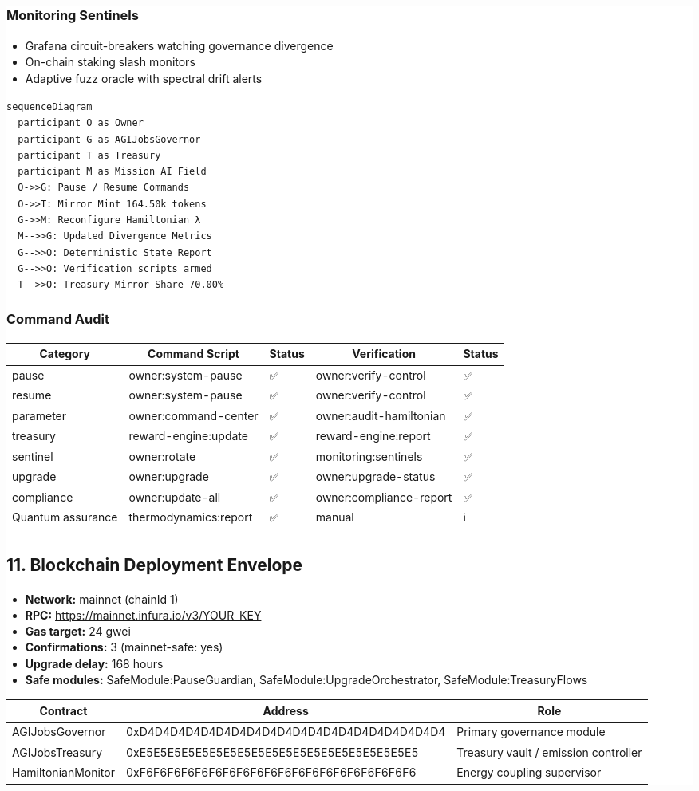 ### Monitoring Sentinels
- Grafana circuit-breakers watching governance divergence
- On-chain staking slash monitors
- Adaptive fuzz oracle with spectral drift alerts

```mermaid
sequenceDiagram
  participant O as Owner
  participant G as AGIJobsGovernor
  participant T as Treasury
  participant M as Mission AI Field
  O->>G: Pause / Resume Commands
  O->>T: Mirror Mint 164.50k tokens
  G->>M: Reconfigure Hamiltonian λ
  M-->>G: Updated Divergence Metrics
  G-->>O: Deterministic State Report
  G-->>O: Verification scripts armed
  T-->>O: Treasury Mirror Share 70.00%
```

### Command Audit
| Category | Command Script | Status | Verification | Status |
| --- | --- | --- | --- | --- |
| pause | owner:system-pause | ✅ | owner:verify-control | ✅ |
| resume | owner:system-pause | ✅ | owner:verify-control | ✅ |
| parameter | owner:command-center | ✅ | owner:audit-hamiltonian | ✅ |
| treasury | reward-engine:update | ✅ | reward-engine:report | ✅ |
| sentinel | owner:rotate | ✅ | monitoring:sentinels | ✅ |
| upgrade | owner:upgrade | ✅ | owner:upgrade-status | ✅ |
| compliance | owner:update-all | ✅ | owner:compliance-report | ✅ |
| Quantum assurance | thermodynamics:report | ✅ | manual | ℹ️ |

## 11. Blockchain Deployment Envelope

- **Network:** mainnet (chainId 1)
- **RPC:** https://mainnet.infura.io/v3/YOUR_KEY
- **Gas target:** 24 gwei
- **Confirmations:** 3 (mainnet-safe: yes)
- **Upgrade delay:** 168 hours
- **Safe modules:** SafeModule:PauseGuardian, SafeModule:UpgradeOrchestrator, SafeModule:TreasuryFlows

| Contract | Address | Role |
| --- | --- | --- |
| AGIJobsGovernor | 0xD4D4D4D4D4D4D4D4D4D4D4D4D4D4D4D4D4D4D4D4 | Primary governance module |
| AGIJobsTreasury | 0xE5E5E5E5E5E5E5E5E5E5E5E5E5E5E5E5E5E5E5E5 | Treasury vault / emission controller |
| HamiltonianMonitor | 0xF6F6F6F6F6F6F6F6F6F6F6F6F6F6F6F6F6F6F6F6 | Energy coupling supervisor |
